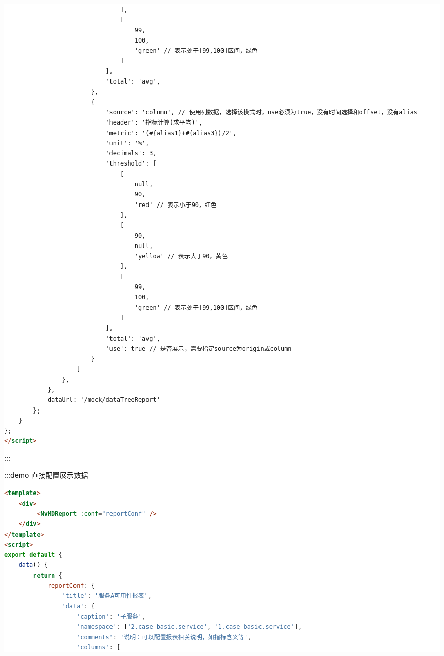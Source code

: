 ```html
                                ],
                                [
                                    99,
                                    100,
                                    'green' // 表示处于[99,100]区间，绿色
                                ]
                            ],
                            'total': 'avg',
                        },
                        {
                            'source': 'column', // 使用列数据，选择该模式时，use必须为true，没有时间选择和offset，没有alias
                            'header': '指标计算(求平均)',
                            'metric': '(#{alias1}+#{alias3})/2',
                            'unit': '%',
                            'decimals': 3,
                            'threshold': [
                                [
                                    null,
                                    90,
                                    'red' // 表示小于90，红色
                                ],
                                [
                                    90,
                                    null,
                                    'yellow' // 表示大于90，黄色
                                ],
                                [
                                    99,
                                    100,
                                    'green' // 表示处于[99,100]区间，绿色
                                ]
                            ],
                            'total': 'avg',
                            'use': true // 是否展示，需要指定source为origin或column
                        }
                    ]
                },
            },
            dataUrl: '/mock/dataTreeReport'
        };
    }
};
</script>
```
:::

:::demo 直接配置展示数据
```html
<template>
    <div>
         <NvMDReport :conf="reportConf" />
    </div>
</template>
<script>
export default {
    data() {
        return {
            reportConf: {
                'title': '服务A可用性报表',
                'data': {
                    'caption': '子服务',
                    'namespace': ['2.case-basic.service', '1.case-basic.service'],
                    'comments': '说明：可以配置报表相关说明，如指标含义等',
                    'columns': [
```
